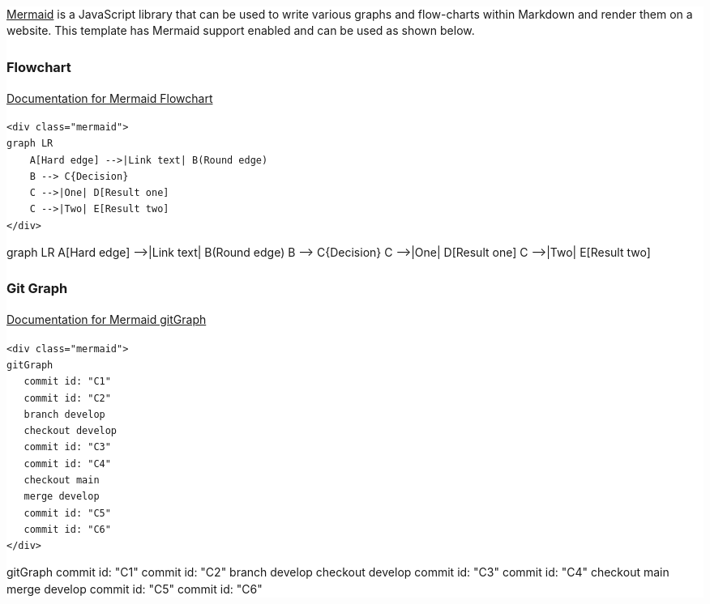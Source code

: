 [Mermaid](https://mermaid-js.github.io/mermaid/#/) is a JavaScript library that can be used
to write various graphs and flow-charts within Markdown and render them on a website. 
This template has Mermaid support enabled and can be used as shown below.

### Flowchart

[Documentation for Mermaid Flowchart](https://mermaid-js.github.io/mermaid/#/flowchart)

```
<div class="mermaid">
graph LR
    A[Hard edge] -->|Link text| B(Round edge)
    B --> C{Decision}
    C -->|One| D[Result one]
    C -->|Two| E[Result two]
</div>
```

<div class="mermaid">
graph LR
    A[Hard edge] -->|Link text| B(Round edge)
    B --> C{Decision}
    C -->|One| D[Result one]
    C -->|Two| E[Result two]
</div>

### Git Graph

[Documentation for Mermaid gitGraph](https://mermaid-js.github.io/mermaid/#/gitgraph)

```
<div class="mermaid">
gitGraph
   commit id: "C1"
   commit id: "C2"
   branch develop
   checkout develop
   commit id: "C3"
   commit id: "C4"
   checkout main
   merge develop
   commit id: "C5"
   commit id: "C6"
</div>
```

<div class="mermaid">
gitGraph
   commit id: "C1"
   commit id: "C2"
   branch develop
   checkout develop
   commit id: "C3"
   commit id: "C4"
   checkout main
   merge develop
   commit id: "C5"
   commit id: "C6"
</div>
